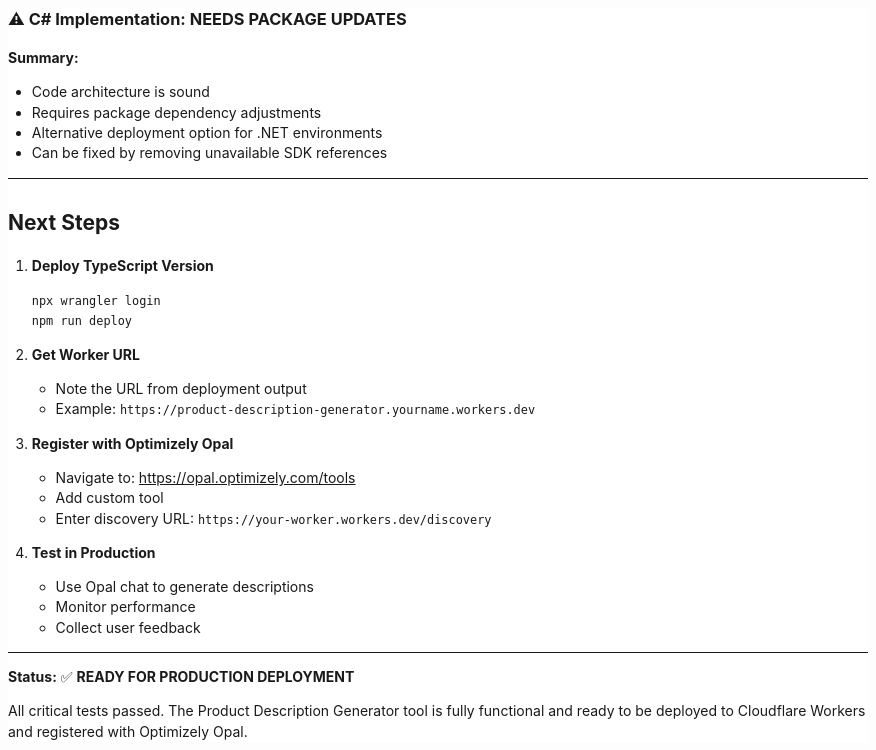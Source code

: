 ### ⚠️ C# Implementation: NEEDS PACKAGE UPDATES

**Summary:**
- Code architecture is sound
- Requires package dependency adjustments
- Alternative deployment option for .NET environments
- Can be fixed by removing unavailable SDK references

---

## Next Steps

1. **Deploy TypeScript Version**
   ```bash
   npx wrangler login
   npm run deploy
   ```

2. **Get Worker URL**
   - Note the URL from deployment output
   - Example: `https://product-description-generator.yourname.workers.dev`

3. **Register with Optimizely Opal**
   - Navigate to: https://opal.optimizely.com/tools
   - Add custom tool
   - Enter discovery URL: `https://your-worker.workers.dev/discovery`

4. **Test in Production**
   - Use Opal chat to generate descriptions
   - Monitor performance
   - Collect user feedback

---

**Status:** ✅ **READY FOR PRODUCTION DEPLOYMENT**

All critical tests passed. The Product Description Generator tool is fully functional and ready to be deployed to Cloudflare Workers and registered with Optimizely Opal.

